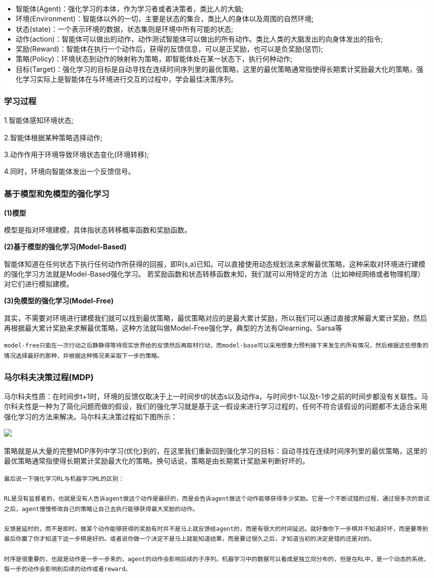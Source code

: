 - 智能体(Agent)：强化学习的本体，作为学习者或者决策者，类比人的大脑;
- 环境(Environment)：智能体以外的一切，主要是状态的集合，类比人的身体以及周围的自然环境;
- 状态(state)：一个表示环境的数据，状态集则是环境中所有可能的状态;
- 动作(action)：智能体可以做出的动作，动作测试智能体可以做出的所有动作。类比人类的大脑发出的向身体发出的指令;
- 奖励(Reward)：智能体在执行一个动作后，获得的反馈信息，可以是正奖励，也可以是负奖励(惩罚);
- 策略(Policy)：环境状态到动作的映射称为策略，即智能体处在某一状态下，执行何种动作;
- 目标(Target)：强化学习的目标是自动寻找在连续时间序列里的最优策略，这里的最优策略通常指使得长期累计奖励最大化的策略，强化学习实际上是智能体在与环境进行交互的过程中，学会最佳决策序列。

### 学习过程

1.智能体感知环境状态;

2.智能体根据某种策略选择动作;

3.动作作用于环境导致环境状态变化(环境转移);

4.同时，环境向智能体发出一个反馈信号。

### 基于模型和免模型的强化学习

**(1)模型**

模型是指对环境建模，具体指状态转移概率函数和奖励函数。

**(2)基于模型的强化学习(Model-Based)**

智能体知道在任何状态下执行任何动作所获得的回报，即R(s,a)已知。可以直接使用动态规划法来求解最优策略，这种采取对环境进行建模的强化学习方法就是Model-Based强化学习。
若奖励函数和状态转移函数未知，我们就可以用特定的方法（比如神经网络或者物理机理）对它们进行模拟建模。

**(3)免模型的强化学习(Model-Free)**

其实，不需要对环境进行建模我们就可以找到最优策略，最优策略对应的是最大累计奖励，所以我们可以通过直接求解最大累计奖励，然后再根据最大累计奖励来求解最优策略，这种方法就叫做Model-Free强化学，典型的方法有Qlearning、Sarsa等

```
model-free只能在一次行动之后静静得等待现实世界给的反馈然后再取材行动，而model-base可以采用想象力预判接下来发生的所有情况，然后根据这些想象的情况选择最好的那种，并根据这种情况来采取下一步的策略。
```

### 马尔科夫决策过程(MDP)

马尔科夫性质：在时间步t+1时，环境的反馈仅取决于上一时间步t的状态s以及动作a，与时间步t-1以及t-1步之前的时间步都没有关联性。马尔科夫性是一种为了简化问题而做的假设，我们的强化学习就是基于这一假设来进行学习过程的，任何不符合该假设的问题都不太适合采用强化学习的方法来解决。马尔科夫决策过程如下图所示：

<img src="https://hepucuncao1.obs.cn-south-1.myhuaweicloud.com/RL/photo2.png" width="30%">

策略就是从大量的完整MDP序列中学习(优化)到的，在这里我们重新回到强化学习的目标：自动寻找在连续时间序列里的最优策略，这里的最优策略通常指使得长期累计奖励最大化的策略。换句话说，策略是由长期累计奖励来判断好坏的。

```
最后说一下强化学习RL与机器学习ML的区别：

RL是没有监督者的，也就是没有人告诉agent做这个动作是最好的，而是会告诉agent做这个动作能够获得多少奖励。它是一个不断试错的过程，通过很多次的尝试之后，agent慢慢修改自己的策略让自己去执行能够获得最大奖励的动作。

反馈是延时的，而不是即时。做某个动作能够获得的奖励有时并不是马上就反馈给agent的，而是有很大的时间延迟。就好像你下一步棋并不知道好坏，而是要等到最后你赢了你才知道下这一步棋是好的。或者说你做一个决定不是马上就能知道结果，而是要过很久之后，才知道当初的决定是错的还是对的。

时序是很重要的，也就是动作是一步一步来的，agent的动作会影响后续的子序列。机器学习中的数据可以看成是独立同分布的，但是在RL中，是一个动态的系统，每一步的动作会影响到后续的动作或者reward。
```
